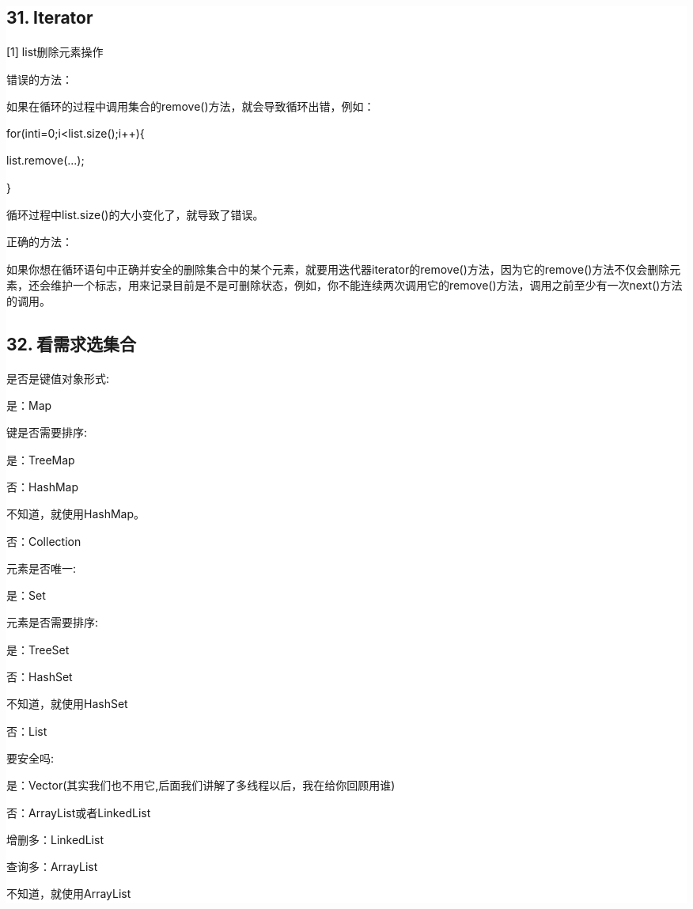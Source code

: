 ## 31. Iterator

[1] list删除元素操作

错误的方法：

如果在循环的过程中调用集合的remove()方法，就会导致循环出错，例如：

for(inti=0;i<list.size();i++){

list.remove(...);

}

循环过程中list.size()的大小变化了，就导致了错误。

正确的方法：

如果你想在循环语句中正确并安全的删除集合中的某个元素，就要用迭代器iterator的remove()方法，因为它的remove()方法不仅会删除元素，还会维护一个标志，用来记录目前是不是可删除状态，例如，你不能连续两次调用它的remove()方法，调用之前至少有一次next()方法的调用。

## 32. 看需求选集合

是否是键值对象形式:

是：Map

键是否需要排序:

是：TreeMap

否：HashMap

不知道，就使用HashMap。

否：Collection

元素是否唯一:

是：Set

元素是否需要排序:

是：TreeSet

否：HashSet

不知道，就使用HashSet

否：List

要安全吗:

是：Vector(其实我们也不用它,后面我们讲解了多线程以后，我在给你回顾用谁)

否：ArrayList或者LinkedList

增删多：LinkedList

查询多：ArrayList

不知道，就使用ArrayList

